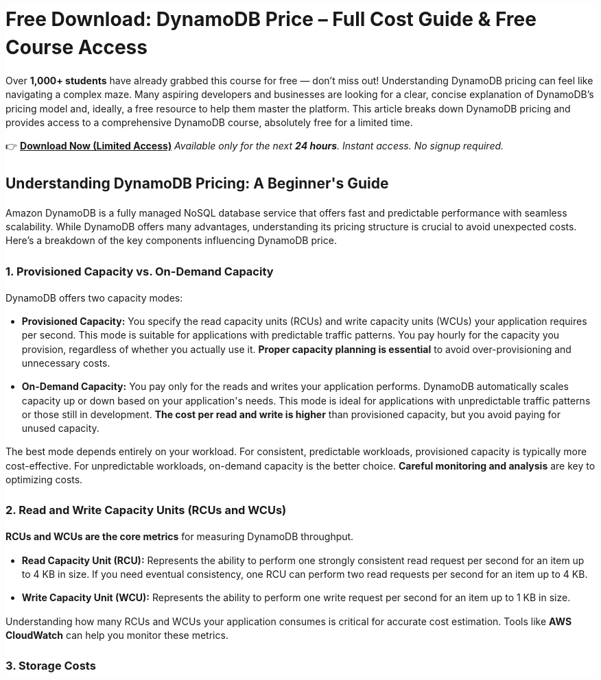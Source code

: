 # Free Download: DynamoDB Price – Full Cost Guide & Free Course Access

Over **1,000+ students** have already grabbed this course for free — don’t miss out!
Understanding DynamoDB pricing can feel like navigating a complex maze. Many aspiring developers and businesses are looking for a clear, concise explanation of DynamoDB’s pricing model and, ideally, a free resource to help them master the platform. This article breaks down DynamoDB pricing and provides access to a comprehensive DynamoDB course, absolutely free for a limited time.

👉 [**Download Now (Limited Access)**](https://udemywork.com/dynamodb-price)
_Available only for the next **24 hours**. Instant access. No signup required._

## Understanding DynamoDB Pricing: A Beginner's Guide

Amazon DynamoDB is a fully managed NoSQL database service that offers fast and predictable performance with seamless scalability. While DynamoDB offers many advantages, understanding its pricing structure is crucial to avoid unexpected costs. Here’s a breakdown of the key components influencing DynamoDB price.

### 1. Provisioned Capacity vs. On-Demand Capacity

DynamoDB offers two capacity modes:

*   **Provisioned Capacity:** You specify the read capacity units (RCUs) and write capacity units (WCUs) your application requires per second. This mode is suitable for applications with predictable traffic patterns. You pay hourly for the capacity you provision, regardless of whether you actually use it. **Proper capacity planning is essential** to avoid over-provisioning and unnecessary costs.

*   **On-Demand Capacity:** You pay only for the reads and writes your application performs. DynamoDB automatically scales capacity up or down based on your application's needs. This mode is ideal for applications with unpredictable traffic patterns or those still in development. **The cost per read and write is higher** than provisioned capacity, but you avoid paying for unused capacity.

The best mode depends entirely on your workload. For consistent, predictable workloads, provisioned capacity is typically more cost-effective. For unpredictable workloads, on-demand capacity is the better choice. **Careful monitoring and analysis** are key to optimizing costs.

### 2. Read and Write Capacity Units (RCUs and WCUs)

**RCUs and WCUs are the core metrics** for measuring DynamoDB throughput.

*   **Read Capacity Unit (RCU):** Represents the ability to perform one strongly consistent read request per second for an item up to 4 KB in size. If you need eventual consistency, one RCU can perform two read requests per second for an item up to 4 KB.

*   **Write Capacity Unit (WCU):** Represents the ability to perform one write request per second for an item up to 1 KB in size.

Understanding how many RCUs and WCUs your application consumes is critical for accurate cost estimation. Tools like **AWS CloudWatch** can help you monitor these metrics.

### 3. Storage Costs
